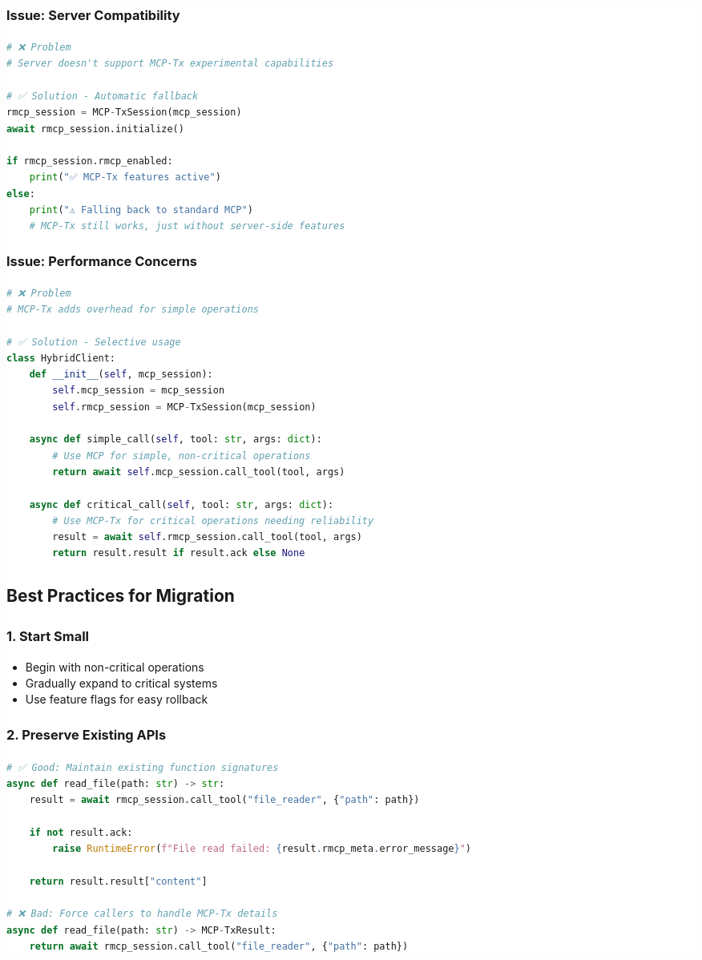 ### Issue: Server Compatibility

```python
# ❌ Problem
# Server doesn't support MCP-Tx experimental capabilities

# ✅ Solution - Automatic fallback
rmcp_session = MCP-TxSession(mcp_session)
await rmcp_session.initialize()

if rmcp_session.rmcp_enabled:
    print("✅ MCP-Tx features active")
else:
    print("⚠️ Falling back to standard MCP")
    # MCP-Tx still works, just without server-side features
```

### Issue: Performance Concerns

```python
# ❌ Problem
# MCP-Tx adds overhead for simple operations

# ✅ Solution - Selective usage
class HybridClient:
    def __init__(self, mcp_session):
        self.mcp_session = mcp_session
        self.rmcp_session = MCP-TxSession(mcp_session)
    
    async def simple_call(self, tool: str, args: dict):
        # Use MCP for simple, non-critical operations
        return await self.mcp_session.call_tool(tool, args)
    
    async def critical_call(self, tool: str, args: dict):
        # Use MCP-Tx for critical operations needing reliability
        result = await self.rmcp_session.call_tool(tool, args)
        return result.result if result.ack else None
```

## Best Practices for Migration

### 1. Start Small
- Begin with non-critical operations
- Gradually expand to critical systems
- Use feature flags for easy rollback

### 2. Preserve Existing APIs
```python
# ✅ Good: Maintain existing function signatures
async def read_file(path: str) -> str:
    result = await rmcp_session.call_tool("file_reader", {"path": path})
    
    if not result.ack:
        raise RuntimeError(f"File read failed: {result.rmcp_meta.error_message}")
    
    return result.result["content"]

# ❌ Bad: Force callers to handle MCP-Tx details
async def read_file(path: str) -> MCP-TxResult:
    return await rmcp_session.call_tool("file_reader", {"path": path})
```
